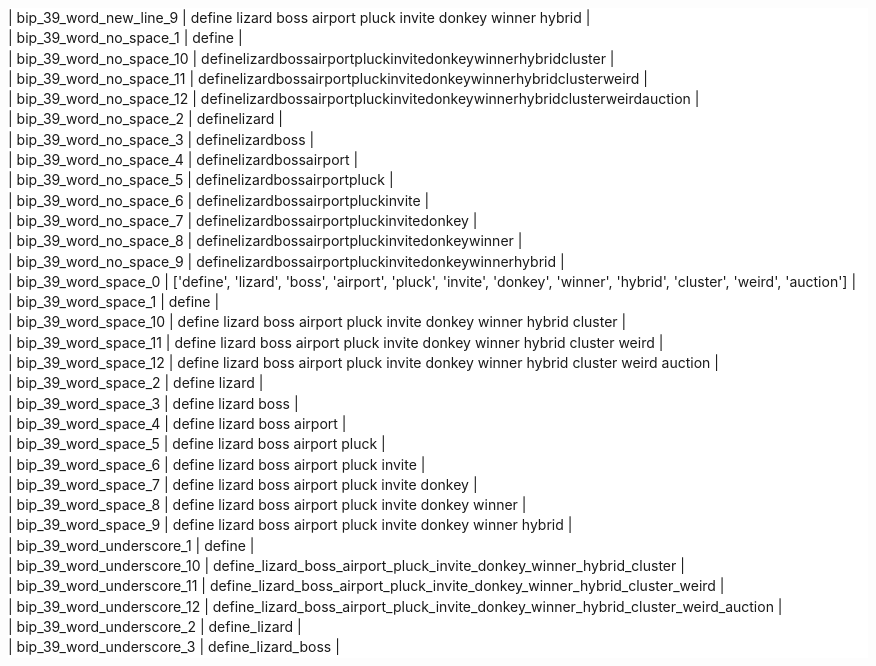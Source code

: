 | bip_39_word_new_line_9 | define
lizard
boss
airport
pluck
invite
donkey
winner
hybrid |  
| bip_39_word_no_space_1 | define |  
| bip_39_word_no_space_10 | definelizardbossairportpluckinvitedonkeywinnerhybridcluster |  
| bip_39_word_no_space_11 | definelizardbossairportpluckinvitedonkeywinnerhybridclusterweird |  
| bip_39_word_no_space_12 | definelizardbossairportpluckinvitedonkeywinnerhybridclusterweirdauction |  
| bip_39_word_no_space_2 | definelizard |  
| bip_39_word_no_space_3 | definelizardboss |  
| bip_39_word_no_space_4 | definelizardbossairport |  
| bip_39_word_no_space_5 | definelizardbossairportpluck |  
| bip_39_word_no_space_6 | definelizardbossairportpluckinvite |  
| bip_39_word_no_space_7 | definelizardbossairportpluckinvitedonkey |  
| bip_39_word_no_space_8 | definelizardbossairportpluckinvitedonkeywinner |  
| bip_39_word_no_space_9 | definelizardbossairportpluckinvitedonkeywinnerhybrid |  
| bip_39_word_space_0 | ['define', 'lizard', 'boss', 'airport', 'pluck', 'invite', 'donkey', 'winner', 'hybrid', 'cluster', 'weird', 'auction'] |  
| bip_39_word_space_1 | define |  
| bip_39_word_space_10 | define lizard boss airport pluck invite donkey winner hybrid cluster |  
| bip_39_word_space_11 | define lizard boss airport pluck invite donkey winner hybrid cluster weird |  
| bip_39_word_space_12 | define lizard boss airport pluck invite donkey winner hybrid cluster weird auction |  
| bip_39_word_space_2 | define lizard |  
| bip_39_word_space_3 | define lizard boss |  
| bip_39_word_space_4 | define lizard boss airport |  
| bip_39_word_space_5 | define lizard boss airport pluck |  
| bip_39_word_space_6 | define lizard boss airport pluck invite |  
| bip_39_word_space_7 | define lizard boss airport pluck invite donkey |  
| bip_39_word_space_8 | define lizard boss airport pluck invite donkey winner |  
| bip_39_word_space_9 | define lizard boss airport pluck invite donkey winner hybrid |  
| bip_39_word_underscore_1 | define |  
| bip_39_word_underscore_10 | define_lizard_boss_airport_pluck_invite_donkey_winner_hybrid_cluster |  
| bip_39_word_underscore_11 | define_lizard_boss_airport_pluck_invite_donkey_winner_hybrid_cluster_weird |  
| bip_39_word_underscore_12 | define_lizard_boss_airport_pluck_invite_donkey_winner_hybrid_cluster_weird_auction |  
| bip_39_word_underscore_2 | define_lizard |  
| bip_39_word_underscore_3 | define_lizard_boss |  